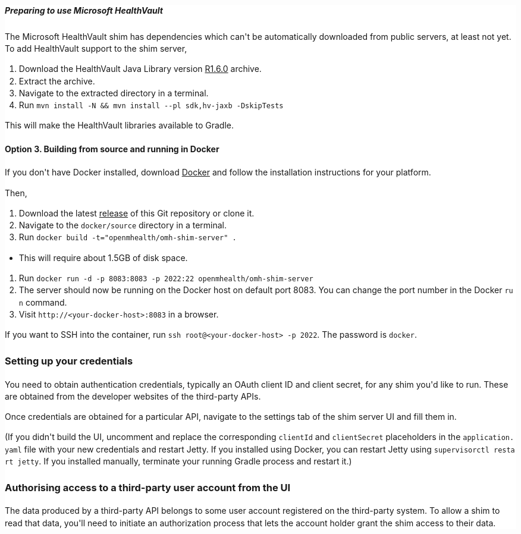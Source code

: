 ##### Preparing to use Microsoft HealthVault
    
The Microsoft HealthVault shim has dependencies which can't be automatically downloaded from public servers, at least 
not yet. To add HealthVault support to the shim server,

1. Download the HealthVault Java Library version [R1.6.0](https://healthvaultjavalib.codeplex.com/releases/view/125355) archive.
1. Extract the archive.
1. Navigate to the extracted directory in a terminal.
1. Run `mvn install -N && mvn install --pl sdk,hv-jaxb -DskipTests`
  
This will make the HealthVault libraries available to Gradle.  

#### Option 3. Building from source and running in Docker

If you don't have Docker installed, download [Docker](https://docs.docker.com/installation/#installation/) 
 and follow the installation instructions for your platform.

Then,

1. Download the latest [release](https://github.com/openmhealth/omh-shims/releases) of this Git repository or clone it. 
1. Navigate to the `docker/source` directory in a terminal.
1. Run `docker build -t="openmhealth/omh-shim-server" .`
  * This will require about 1.5GB of disk space.  
1. Run `docker run -d -p 8083:8083 -p 2022:22 openmhealth/omh-shim-server`
1. The server should now be running on the Docker host on default port 8083. You can change the port number in the Docker `run` command.
1. Visit `http://<your-docker-host>:8083` in a browser.

If you want to SSH into the container, run `ssh root@<your-docker-host> -p 2022`. The password is `docker`.

### Setting up your credentials

You need to obtain authentication credentials, typically an OAuth client ID and client secret, for any shim you'd like to run. 
These are obtained from the developer websites of the third-party APIs.

Once credentials are obtained for a particular API, navigate to the settings tab of the shim server UI and fill them in. 

(If you didn't build the UI, uncomment and replace the corresponding `clientId` and `clientSecret` placeholders in the `application.yaml` file 
with your new credentials and restart Jetty. If you installed using Docker, you can restart Jetty using `supervisorctl restart jetty`. 
If you installed manually, terminate your running Gradle process and restart it.)

### Authorising access to a third-party user account from the UI

The data produced by a third-party API belongs to some user account registered on the third-party system. To allow 
 a shim to read that data, you'll need to initiate an authorization process that lets the account holder grant the shim access to their data.
